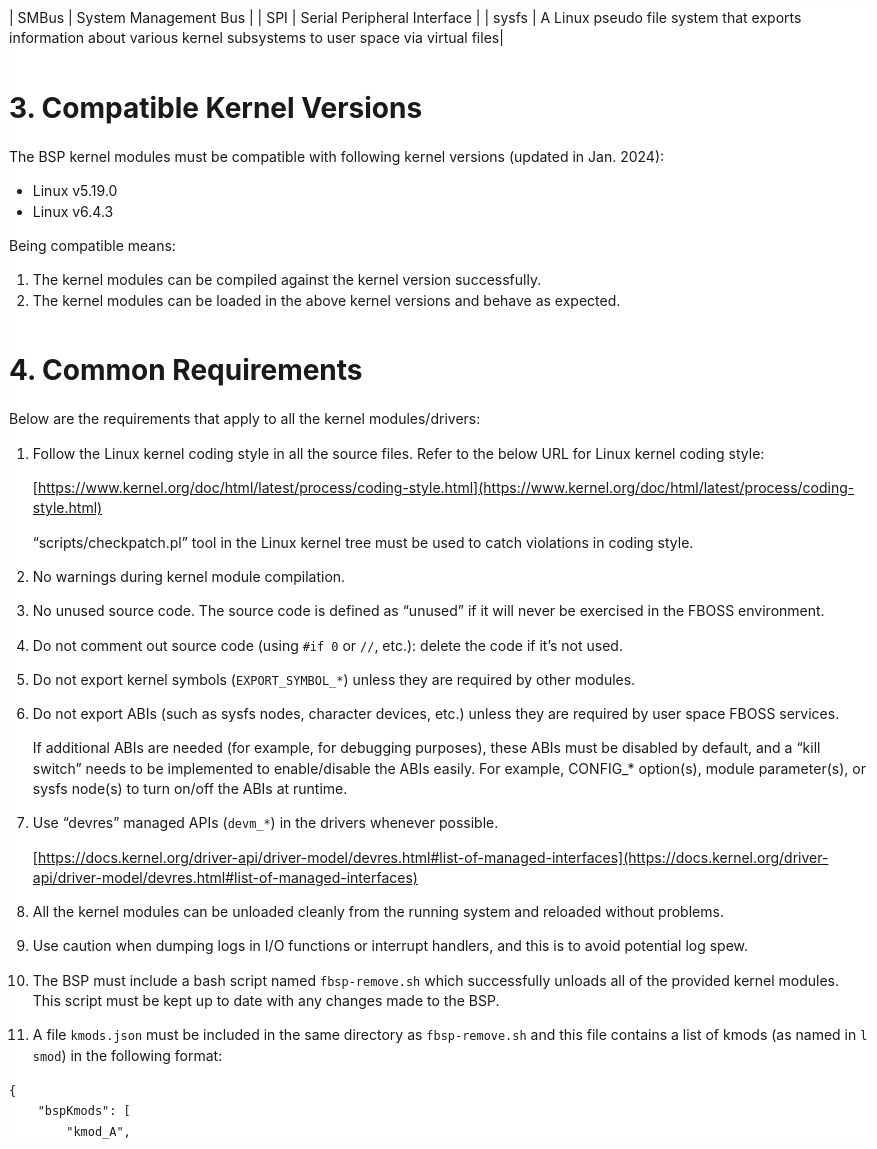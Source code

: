 | SMBus    | System Management Bus                                              |
| SPI      | Serial Peripheral Interface                                        |
| sysfs    | A Linux pseudo file system that exports information about various kernel subsystems to user space via virtual files|


# 3. Compatible Kernel Versions

The BSP kernel modules must be compatible with following kernel versions
(updated in Jan. 2024):

* Linux v5.19.0
* Linux v6.4.3

Being compatible means:

1. The kernel modules can be compiled against the kernel version successfully.
2. The kernel modules can be loaded in the above kernel versions and behave as expected.


# 4. Common Requirements

Below are the requirements that apply to all the kernel modules/drivers:
1. Follow the Linux kernel coding style in all the source files. Refer to the
below URL for Linux kernel coding style:

    [https://www.kernel.org/doc/html/latest/process/coding-style.html](https://www.kernel.org/doc/html/latest/process/coding-style.html)

    “scripts/checkpatch.pl” tool in the Linux kernel tree must be used to catch
    violations in coding style.
2. No warnings during kernel module compilation.
3. No unused source code. The source code is defined as “unused” if it will
never be exercised in the FBOSS environment.
4. Do not comment out source code (using `#if 0` or `//`, etc.): delete the code
if it’s not used.
5. Do not export kernel symbols (`EXPORT_SYMBOL_*`) unless they are required by
other modules.
6. Do not export ABIs (such as sysfs nodes, character devices, etc.) unless they
are required by user space FBOSS services.

    If additional ABIs are needed (for example, for debugging purposes), these
    ABIs must be disabled by default, and a “kill switch” needs to be
    implemented to enable/disable the ABIs easily. For example, CONFIG_*
    option(s), module
    parameter(s), or sysfs node(s) to turn on/off the ABIs at runtime.

7. Use “devres” managed APIs (`devm_*`) in the drivers whenever possible.

    [https://docs.kernel.org/driver-api/driver-model/devres.html#list-of-managed-interfaces](https://docs.kernel.org/driver-api/driver-model/devres.html#list-of-managed-interfaces)

8. All the kernel modules can be unloaded cleanly from the running system and
reloaded without problems.
9. Use caution when dumping logs in I/O functions or interrupt handlers, and
this is to avoid potential log spew.
10. The BSP must include a bash script named `fbsp-remove.sh` which successfully
unloads all of the provided kernel modules. This script must be kept up to date
with any changes made to the BSP.
11. A file `kmods.json` must be included in the same directory as `fbsp-remove.sh`
and this file contains a list of kmods (as named in `lsmod`) in the following
format:
```
{
    "bspKmods": [
        "kmod_A",
```
